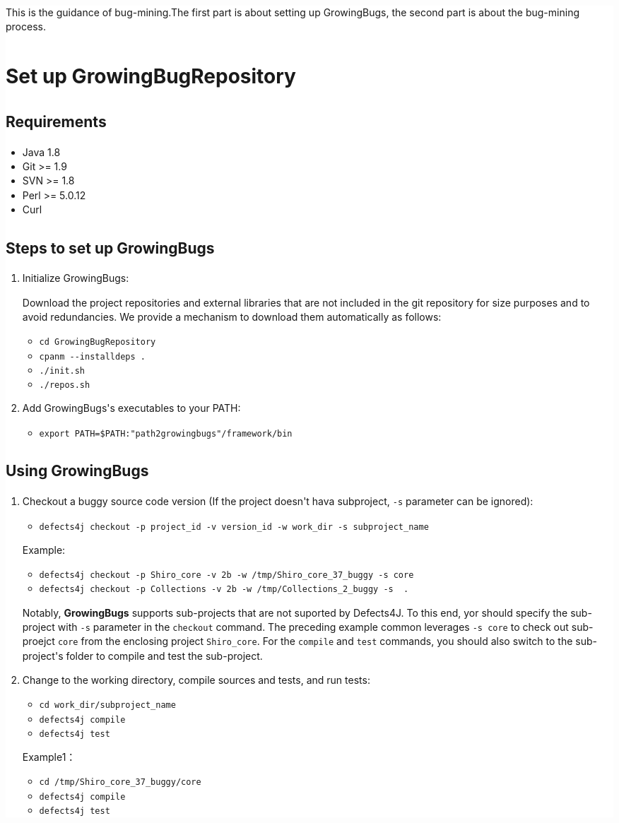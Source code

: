 This is the guidance of bug-mining.The first part is about setting up GrowingBugs, the second part is about the bug-mining process.  
#  Set up GrowingBugRepository
## Requirements
 - Java 1.8
 - Git >= 1.9
 - SVN >= 1.8
 - Perl >= 5.0.12
 - Curl
 
## Steps to set up GrowingBugs
1. Initialize GrowingBugs:

    Download the project repositories and external libraries that are not included in the git repository for size purposes and to avoid redundancies. We provide a mechanism to download them automatically as follows:
    
    - `cd GrowingBugRepository`
    - `cpanm --installdeps .`
    - `./init.sh`
    - `./repos.sh`
    
3. Add GrowingBugs's executables to your PATH:
    - `export PATH=$PATH:"path2growingbugs"/framework/bin`

##  Using GrowingBugs
1. Checkout a buggy source code version (If the project doesn't hava subproject, `-s` parameter can be ignored):
    - `defects4j checkout -p project_id -v version_id -w work_dir -s subproject_name` 
    
    Example:
  
    - `defects4j checkout -p Shiro_core -v 2b -w /tmp/Shiro_core_37_buggy -s core`
    - `defects4j checkout -p Collections -v 2b -w /tmp/Collections_2_buggy -s  .`

   Notably, **GrowingBugs**  supports sub-projects that are not suported by Defects4J. To this end, yor should specify the sub-project with  `-s` parameter in the `checkout`  command. The preceding example common leverages `-s core` to check out sub-proejct `core` from the enclosing project `Shiro_core`. For the `compile` and `test` commands, you should also switch to the sub-project's folder to compile and test the sub-project.

2. Change to the working directory, compile sources and tests, and run tests:

   - `cd work_dir/subproject_name`
   - `defects4j compile`
   - `defects4j test`
   
   Example1：
   
   - `cd /tmp/Shiro_core_37_buggy/core`
   - `defects4j compile`
   - `defects4j test`
